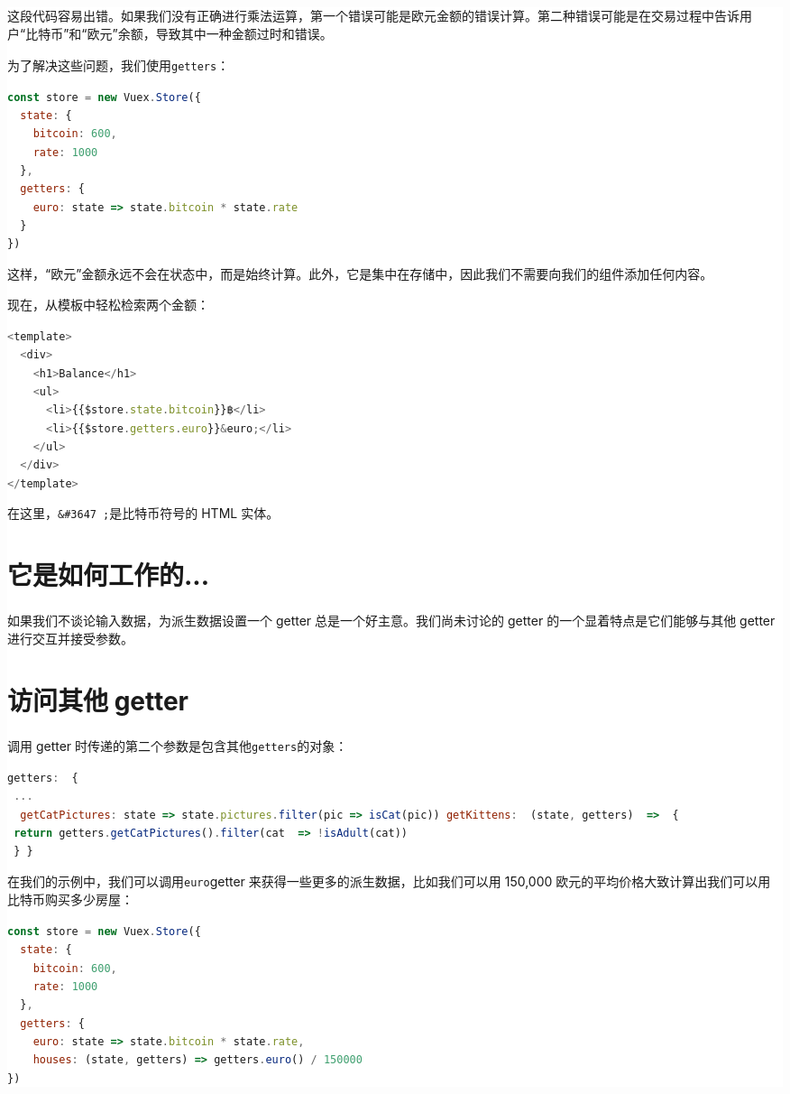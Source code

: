 
这段代码容易出错。如果我们没有正确进行乘法运算，第一个错误可能是欧元金额的错误计算。第二种错误可能是在交易过程中告诉用户“比特币”和“欧元”余额，导致其中一种金额过时和错误。

为了解决这些问题，我们使用`getters`：

```js
const store = new Vuex.Store({
  state: {
    bitcoin: 600,
    rate: 1000
  },
  getters: {
    euro: state => state.bitcoin * state.rate
  }
})
```

这样，“欧元”金额永远不会在状态中，而是始终计算。此外，它是集中在存储中，因此我们不需要向我们的组件添加任何内容。

现在，从模板中轻松检索两个金额：

```js
<template>
  <div>
    <h1>Balance</h1>
    <ul>
      <li>{{$store.state.bitcoin}}฿</li>
      <li>{{$store.getters.euro}}&euro;</li>
    </ul>
  </div>
</template>
```

在这里，`&#3647 ;`是比特币符号的 HTML 实体。

# 它是如何工作的...

如果我们不谈论输入数据，为派生数据设置一个 getter 总是一个好主意。我们尚未讨论的 getter 的一个显着特点是它们能够与其他 getter 进行交互并接受参数。

# 访问其他 getter

调用 getter 时传递的第二个参数是包含其他`getters`的对象：

```js
getters:  {
 ...
  getCatPictures: state => state.pictures.filter(pic => isCat(pic)) getKittens:  (state, getters)  =>  {
 return getters.getCatPictures().filter(cat  => !isAdult(cat))
 } } 
```

在我们的示例中，我们可以调用`euro`getter 来获得一些更多的派生数据，比如我们可以用 150,000 欧元的平均价格大致计算出我们可以用比特币购买多少房屋：

```js
const store = new Vuex.Store({
  state: {
    bitcoin: 600,
    rate: 1000
  },
  getters: {
    euro: state => state.bitcoin * state.rate,
    houses: (state, getters) => getters.euro() / 150000
})
```

